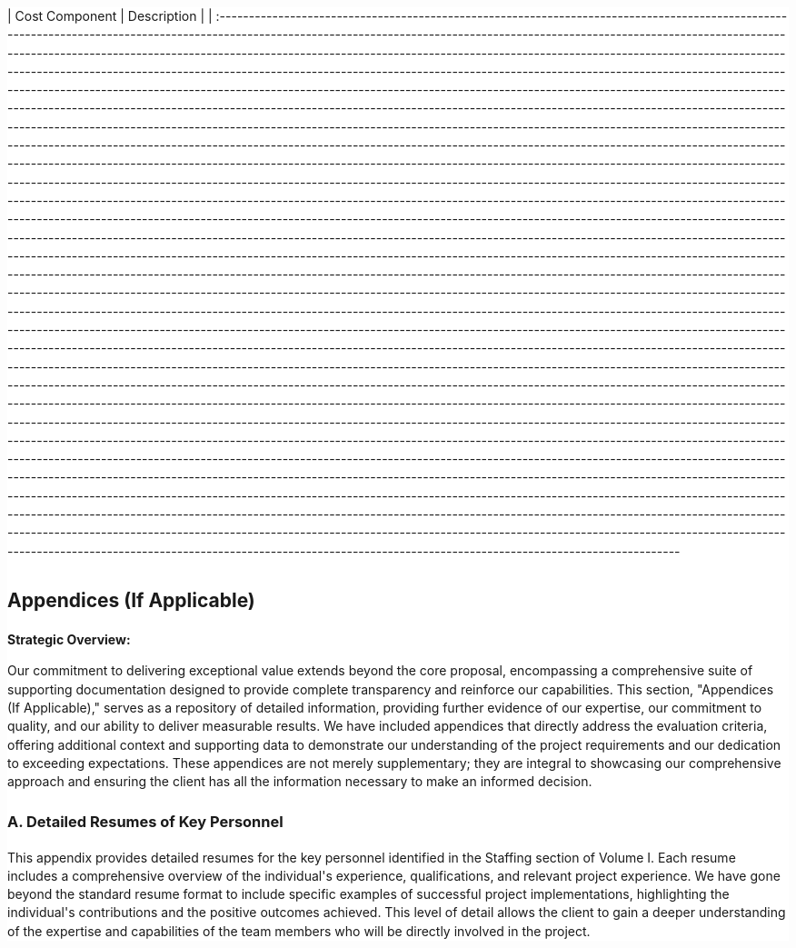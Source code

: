 | Cost Component                     | Description
|
| :------------------------------------------------------------------------------------------------------------------------------------------------------------------------------------------------------------------------------------------------------------------------------------------------------------------------------------------------------------------------------------------------------------------------------------------------------------------------------------------------------------------------------------------------------------------------------------------------------------------------------------------------------------------------------------------------------------------------------------------------------------------------------------------------------------------------------------------------------------------------------------------------------------------------------------------------------------------------------------------------------------------------------------------------------------------------------------------------------------------------------------------------------------------------------------------------------------------------------------------------------------------------------------------------------------------------------------------------------------------------------------------------------------------------------------------------------------------------------------------------------------------------------------------------------------------------------------------------------------------------------------------------------------------------------------------------------------------------------------------------------------------------------------------------------------------------------------------------------------------------------------------------------------------------------------------------------------------------------------------------------------------------------------------------------------------------------------------------------------------------------------------------------------------------------------------------------------------------------------------------------------------------------------------------------------------------------------------------------------------------------------------------------------------------------------------------------------------------------------------------------------------------------------------------------------------------------------------------------------------------------------------------------------------------------------------------------------------------------------------------------------------------------------------------------------------------------------------------------------------------------------------------------------------------------------------------------------------------------------------------------------------------------------------------------------------------------------------------------------------------------------------------------------------------------------------------------------------------------------------------------------------------------------------------------------------------------------------------------------------------------------------------------------------------------------------------------------------------------------------------------------------------------------------------------------------------------------------------------------------------------------------------------------------------------------------------------------------------------------------------------------------------------------------------------------------------------------------------------------------------------------------------------------------------------------------------------------------------------------------------------------------------------------------------------------------------------------------------

## Appendices (If Applicable)

**Strategic Overview:**

Our commitment to delivering exceptional value extends beyond the core proposal, encompassing a comprehensive suite of supporting documentation designed to provide complete transparency and reinforce our capabilities. This section, "Appendices (If Applicable)," serves as a repository of detailed information, providing further evidence of our expertise, our commitment to quality, and our ability to deliver measurable results. We have included appendices that directly address the evaluation criteria, offering additional context and supporting data to demonstrate our understanding of the project requirements and our dedication to exceeding expectations. These appendices are not merely supplementary; they are integral to showcasing our comprehensive approach and ensuring the client has all the information necessary to make an informed decision.

### A. Detailed Resumes of Key Personnel

This appendix provides detailed resumes for the key personnel identified in the Staffing section of Volume I. Each resume includes a comprehensive overview of the individual's experience, qualifications, and relevant project experience. We have gone beyond the standard resume format to include specific examples of successful project implementations, highlighting the individual's contributions and the positive outcomes achieved. This level of detail allows the client to gain a deeper understanding of the expertise and capabilities of the team members who will be directly involved in the project.
